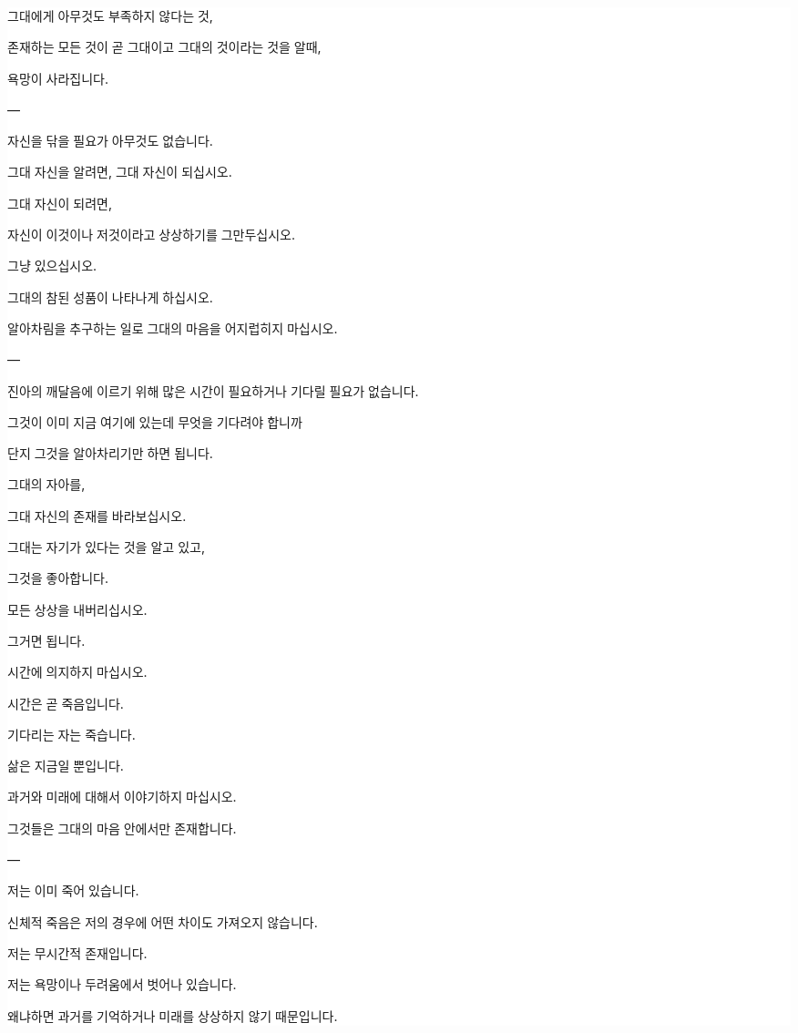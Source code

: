 그대에게 아무것도 부족하지 않다는 것,

존재하는 모든 것이 곧 그대이고 그대의 것이라는 것을 알때,

욕망이 사라집니다.

—

자신을 닦을 필요가 아무것도 없습니다.

그대 자신을 알려면, 그대 자신이 되십시오.

그대 자신이 되려면,

자신이 이것이나 저것이라고 상상하기를 그만두십시오.

그냥 있으십시오.

그대의 참된 성품이 나타나게 하십시오.

알아차림을 추구하는 일로 그대의 마음을 어지럽히지 마십시오.

—

진아의 깨달음에 이르기 위해 많은 시간이 필요하거나 기다릴 필요가 없습니다.

그것이 이미 지금 여기에 있는데 무엇을 기다려야 합니까

단지 그것을 알아차리기만 하면 됩니다.

그대의 자아를,

그대 자신의 존재를 바라보십시오.

그대는 자기가 있다는 것을 알고 있고,

그것을 좋아합니다.

모든 상상을 내버리십시오.

그거면 됩니다.

시간에 의지하지 마십시오.

시간은 곧 죽음입니다.

기다리는 자는 죽습니다.

삶은 지금일 뿐입니다.

과거와 미래에 대해서 이야기하지 마십시오.

그것들은 그대의 마음 안에서만 존재합니다.

—

저는 이미 죽어 있습니다.

신체적 죽음은 저의 경우에 어떤 차이도 가져오지 않습니다.

저는 무시간적 존재입니다.

저는 욕망이나 두려움에서 벗어나 있습니다.

왜냐하면 과거를 기억하거나 미래를 상상하지 않기 때문입니다.

